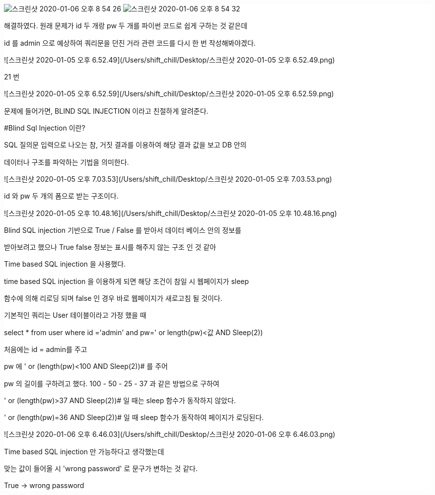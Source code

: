 <img width="445" alt="스크린샷 2020-01-06 오후 8 54 26" src="https://user-images.githubusercontent.com/54495632/71819364-0b0d3580-30cf-11ea-900c-3cf24ec81c13.png">



<img width="390" alt="스크린샷 2020-01-06 오후 8 54 32" src="https://user-images.githubusercontent.com/54495632/71819372-11031680-30cf-11ea-968f-54ada32e7c02.png">

해결하였다. 원래 문제가 id 두 개랑 pw 두 개를 파이썬 코드로 쉽게 구하는 것 같은데

id 를 admin 으로 예상하여 쿼리문을 던진 거라 관련 코드를 다시 한 번 작성해봐야겠다.

![스크린샷 2020-01-05 오후 6.52.49](/Users/shift_chill/Desktop/스크린샷 2020-01-05 오후 6.52.49.png)

21 번

![스크린샷 2020-01-05 오후 6.52.59](/Users/shift_chill/Desktop/스크린샷 2020-01-05 오후 6.52.59.png)

문제에 들어가면, BLIND SQL INJECTION 이라고 친절하게 알려준다.

\#Blind Sql Injection 이란?

SQL 질의문 입력으로 나오는 참, 거짓 결과를 이용하여 해당 결과 값을 보고 DB 안의

데이터나 구조를 파악하는 기법을 의미한다.

![스크린샷 2020-01-05 오후 7.03.53](/Users/shift_chill/Desktop/스크린샷 2020-01-05 오후 7.03.53.png)

id 와 pw 두 개의 폼으로 받는 구조이다.

![스크린샷 2020-01-05 오후 10.48.16](/Users/shift_chill/Desktop/스크린샷 2020-01-05 오후 10.48.16.png)

Blind SQL injection 기반으로 True / False 를 받아서 데이터 베이스 안의 정보를

받아보려고 했으나 True false 정보는 표시를 해주지 않는 구조 인 것 같아

Time based SQL injection 을 사용했다.

time based SQL injection 을 이용하게 되면 해당 조건이 참일 시 웹페이지가 sleep

함수에 의해 리로딩 되며 false 인 경우 바로 웹페이지가 새로고침 될 것이다.

기본적인 쿼리는 User 테이블이라고 가정 했을 때

select * from user where id ='admin' and pw=' or length(pw)<값 AND Sleep(2))

처음에는 id = admin를 주고

pw 에 ' or (length(pw)<100 AND Sleep(2))# 를 주어

pw 의 길이를 구하려고 했다. 100 - 50 - 25 - 37 과 같은 방법으로 구하여

' or (length(pw)>37 AND Sleep(2))# 일 때는 sleep 함수가 동작하지 않았다.

' or (length(pw)=36 AND Sleep(2))# 일 때 sleep 함수가 동작하여 페이지가 로딩된다.

![스크린샷 2020-01-06 오후 6.46.03](/Users/shift_chill/Desktop/스크린샷 2020-01-06 오후 6.46.03.png)

Time based SQL injection 만 가능하다고 생각했는데

맞는 값이 들어올 시 'wrong password' 로 문구가 변하는 것 같다.

True -> wrong password
